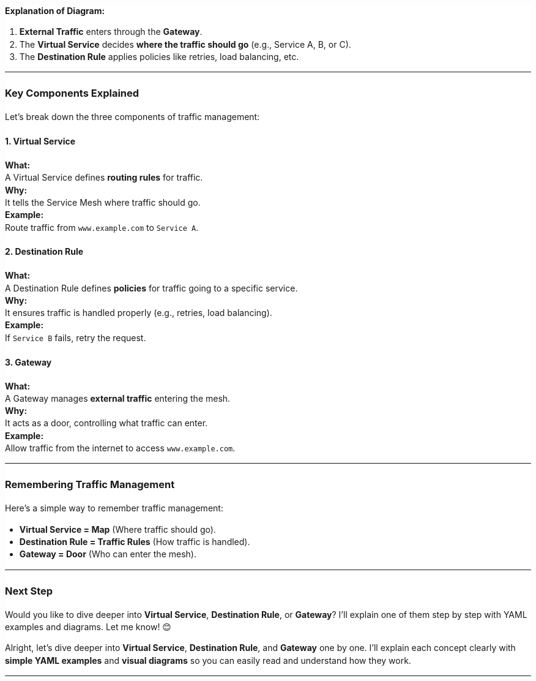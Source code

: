 **Explanation of Diagram:**
1. **External Traffic** enters through the **Gateway**.
2. The **Virtual Service** decides **where the traffic should go** (e.g., Service A, B, or C).
3. The **Destination Rule** applies policies like retries, load balancing, etc.

---

### **Key Components Explained**
Let’s break down the three components of traffic management:

#### **1. Virtual Service**
**What:**  
A Virtual Service defines **routing rules** for traffic.  
**Why:**  
It tells the Service Mesh where traffic should go.  
**Example:**  
Route traffic from `www.example.com` to `Service A`.

#### **2. Destination Rule**
**What:**  
A Destination Rule defines **policies** for traffic going to a specific service.  
**Why:**  
It ensures traffic is handled properly (e.g., retries, load balancing).  
**Example:**  
If `Service B` fails, retry the request.

#### **3. Gateway**
**What:**  
A Gateway manages **external traffic** entering the mesh.  
**Why:**  
It acts as a door, controlling what traffic can enter.  
**Example:**  
Allow traffic from the internet to access `www.example.com`.

---

### **Remembering Traffic Management**
Here’s a simple way to remember traffic management:
- **Virtual Service = Map** (Where traffic should go).
- **Destination Rule = Traffic Rules** (How traffic is handled).
- **Gateway = Door** (Who can enter the mesh).

---

### **Next Step**
Would you like to dive deeper into **Virtual Service**, **Destination Rule**, or **Gateway**? I’ll explain one of them step by step with YAML examples and diagrams. Let me know! 😊


Alright, let’s dive deeper into **Virtual Service**, **Destination Rule**, and **Gateway** one by one. I’ll explain each concept clearly with **simple YAML examples** and **visual diagrams** so you can easily read and understand how they work.

---